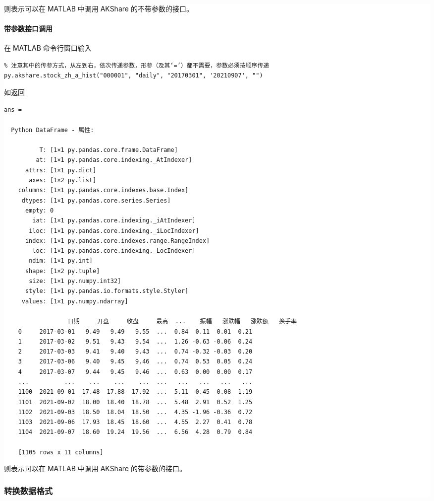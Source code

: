 则表示可以在 MATLAB 中调用 AKShare 的不带参数的接口。

#### 带参数接口调用

在 MATLAB 命令行窗口输入

```
% 注意其中的传参方式，从左到右，依次传递参数，形参（及其‘=’）都不需要，参数必须按顺序传递
py.akshare.stock_zh_a_hist("000001", "daily", "20170301", '20210907', "")
```

如返回

```
ans = 

  Python DataFrame - 属性:

          T: [1×1 py.pandas.core.frame.DataFrame]
         at: [1×1 py.pandas.core.indexing._AtIndexer]
      attrs: [1×1 py.dict]
       axes: [1×2 py.list]
    columns: [1×1 py.pandas.core.indexes.base.Index]
     dtypes: [1×1 py.pandas.core.series.Series]
      empty: 0
        iat: [1×1 py.pandas.core.indexing._iAtIndexer]
       iloc: [1×1 py.pandas.core.indexing._iLocIndexer]
      index: [1×1 py.pandas.core.indexes.range.RangeIndex]
        loc: [1×1 py.pandas.core.indexing._LocIndexer]
       ndim: [1×1 py.int]
      shape: [1×2 py.tuple]
       size: [1×1 py.numpy.int32]
      style: [1×1 py.pandas.io.formats.style.Styler]
     values: [1×1 py.numpy.ndarray]

                  日期     开盘     收盘     最高  ...    振幅   涨跌幅   涨跌额   换手率
    0     2017-03-01   9.49   9.49   9.55  ...  0.84  0.11  0.01  0.21
    1     2017-03-02   9.51   9.43   9.54  ...  1.26 -0.63 -0.06  0.24
    2     2017-03-03   9.41   9.40   9.43  ...  0.74 -0.32 -0.03  0.20
    3     2017-03-06   9.40   9.45   9.46  ...  0.74  0.53  0.05  0.24
    4     2017-03-07   9.44   9.45   9.46  ...  0.63  0.00  0.00  0.17
    ...          ...    ...    ...    ...  ...   ...   ...   ...   ...
    1100  2021-09-01  17.48  17.88  17.92  ...  5.11  0.45  0.08  1.19
    1101  2021-09-02  18.00  18.40  18.78  ...  5.48  2.91  0.52  1.25
    1102  2021-09-03  18.50  18.04  18.50  ...  4.35 -1.96 -0.36  0.72
    1103  2021-09-06  17.93  18.45  18.60  ...  4.55  2.27  0.41  0.78
    1104  2021-09-07  18.60  19.24  19.56  ...  6.56  4.28  0.79  0.84
    
    [1105 rows x 11 columns]
```

则表示可以在 MATLAB 中调用 AKShare 的带参数的接口。

### 转换数据格式

